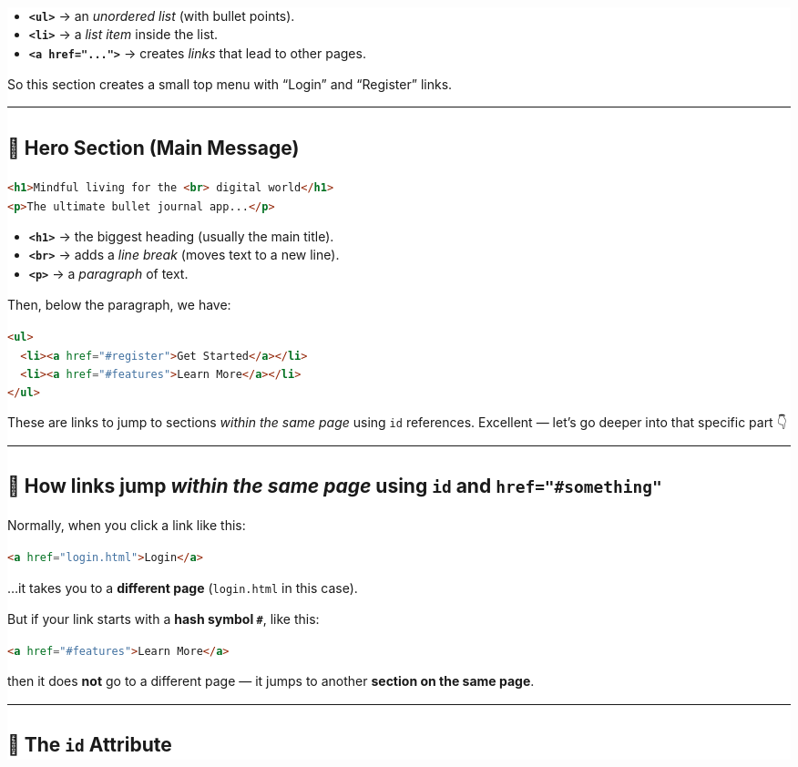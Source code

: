 * **`<ul>`** → an *unordered list* (with bullet points).
* **`<li>`** → a *list item* inside the list.
* **`<a href="...">`** → creates *links* that lead to other pages.

So this section creates a small top menu with “Login” and “Register” links.

---

## 🎯 Hero Section (Main Message)

```html
<h1>Mindful living for the <br> digital world</h1>
<p>The ultimate bullet journal app...</p>
```

* **`<h1>`** → the biggest heading (usually the main title).
* **`<br>`** → adds a *line break* (moves text to a new line).
* **`<p>`** → a *paragraph* of text.

Then, below the paragraph, we have:

```html
<ul>
  <li><a href="#register">Get Started</a></li>
  <li><a href="#features">Learn More</a></li>
</ul>
```

These are links to jump to sections *within the same page* using `id` references.
Excellent — let’s go deeper into that specific part 👇

---

## 🧭 How links jump *within the same page* using `id` and `href="#something"`

Normally, when you click a link like this:

```html
<a href="login.html">Login</a>
```

…it takes you to a **different page** (`login.html` in this case).

But if your link starts with a **hash symbol `#`**, like this:

```html
<a href="#features">Learn More</a>
```

then it does **not** go to a different page —
it jumps to another **section on the same page**.

---

## 🔗 The `id` Attribute
